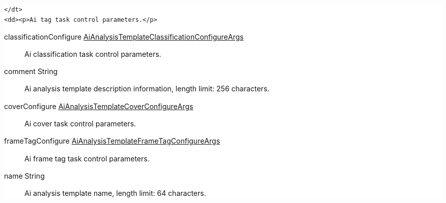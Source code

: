     </dt>
    <dd><p>Ai tag task control parameters.</p>
</dd></dl>
</pulumi-choosable>
</div>

<div>
<pulumi-choosable type="language" values="java">
<dl class="resources-properties"><dt class="property-optional"
            title="Optional">
        <span id="state_classificationconfigure_java">
<a data-swiftype-name="resource-property" data-swiftype-type="text" href="#state_classificationconfigure_java" style="color: inherit; text-decoration: inherit;">classification<wbr>Configure</a>
</span>
        <span class="property-indicator"></span>
        <span class="property-type"><a href="#aianalysistemplateclassificationconfigure">Ai<wbr>Analysis<wbr>Template<wbr>Classification<wbr>Configure<wbr>Args</a></span>
    </dt>
    <dd><p>Ai classification task control parameters.</p>
</dd><dt class="property-optional"
            title="Optional">
        <span id="state_comment_java">
<a data-swiftype-name="resource-property" data-swiftype-type="text" href="#state_comment_java" style="color: inherit; text-decoration: inherit;">comment</a>
</span>
        <span class="property-indicator"></span>
        <span class="property-type">String</span>
    </dt>
    <dd><p>Ai analysis template description information, length limit: 256 characters.</p>
</dd><dt class="property-optional"
            title="Optional">
        <span id="state_coverconfigure_java">
<a data-swiftype-name="resource-property" data-swiftype-type="text" href="#state_coverconfigure_java" style="color: inherit; text-decoration: inherit;">cover<wbr>Configure</a>
</span>
        <span class="property-indicator"></span>
        <span class="property-type"><a href="#aianalysistemplatecoverconfigure">Ai<wbr>Analysis<wbr>Template<wbr>Cover<wbr>Configure<wbr>Args</a></span>
    </dt>
    <dd><p>Ai cover task control parameters.</p>
</dd><dt class="property-optional"
            title="Optional">
        <span id="state_frametagconfigure_java">
<a data-swiftype-name="resource-property" data-swiftype-type="text" href="#state_frametagconfigure_java" style="color: inherit; text-decoration: inherit;">frame<wbr>Tag<wbr>Configure</a>
</span>
        <span class="property-indicator"></span>
        <span class="property-type"><a href="#aianalysistemplateframetagconfigure">Ai<wbr>Analysis<wbr>Template<wbr>Frame<wbr>Tag<wbr>Configure<wbr>Args</a></span>
    </dt>
    <dd><p>Ai frame tag task control parameters.</p>
</dd><dt class="property-optional"
            title="Optional">
        <span id="state_name_java">
<a data-swiftype-name="resource-property" data-swiftype-type="text" href="#state_name_java" style="color: inherit; text-decoration: inherit;">name</a>
</span>
        <span class="property-indicator"></span>
        <span class="property-type">String</span>
    </dt>
    <dd><p>Ai analysis template name, length limit: 64 characters.</p>
</dd><dt class="property-optional"
            title="Optional">
        <span id="state_tagconfigure_java">